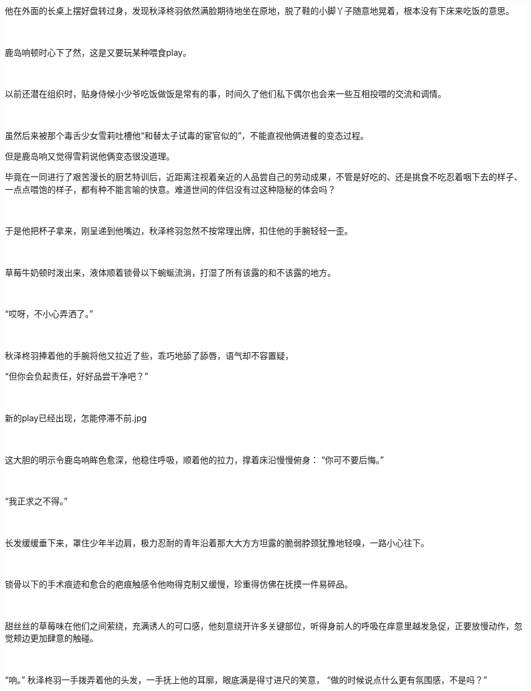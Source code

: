 他在外面的长桌上摆好盘转过身，发现秋泽柊羽依然满脸期待地坐在原地，脱了鞋的小脚丫子随意地晃着，根本没有下床来吃饭的意思。

<br>

鹿岛响顿时心下了然，这是又要玩某种喂食play。

<br>

以前还潜在组织时，贴身侍候小少爷吃饭做饭是常有的事，时间久了他们私下偶尔也会来一些互相投喂的交流和调情。

<br>

虽然后来被那个毒舌少女雪莉吐槽他“和替太子试毒的宦官似的”，不能直视他俩进餐的变态过程。

但是鹿岛响又觉得雪莉说他俩变态很没道理。

毕竟在一同进行了艰苦漫长的厨艺特训后，近距离注视着亲近的人品尝自己的劳动成果，不管是好吃的、还是挑食不吃忍着咽下去的样子、一点点喂饱的样子，都有种不能言喻的快意。难道世间的伴侣没有过这种隐秘的体会吗？

<br>

于是他把杯子拿来，刚呈递到他嘴边，秋泽柊羽忽然不按常理出牌，扣住他的手腕轻轻一歪。

<br>

草莓牛奶顿时泼出来，液体顺着锁骨以下蜿蜒流淌，打湿了所有该露的和不该露的地方。

<br>

“哎呀，不小心弄洒了。”

<br>

秋泽柊羽捧着他的手腕将他又拉近了些，乖巧地舔了舔唇，语气却不容置疑，

“但你会负起责任，好好品尝干净吧？”

<br>

新的play已经出现，怎能停滞不前.jpg

<br>

这大胆的明示令鹿岛响眸色愈深，他稳住呼吸，顺着他的拉力，撑着床沿慢慢俯身：
“你可不要后悔。”

<br>

“我正求之不得。”

<br>

长发缓缓垂下来，罩住少年半边肩，极力忍耐的青年沿着那大大方方坦露的脆弱脖颈犹豫地轻嗅，一路小心往下。

<br>

锁骨以下的手术痕迹和愈合的疤痕触感令他吻得克制又缓慢，珍重得仿佛在抚摸一件易碎品。

<br>

甜丝丝的草莓味在他们之间萦绕，充满诱人的可口感，他刻意绕开许多关键部位，听得身前人的呼吸在痒意里越发急促，正要放慢动作，忽觉颊边更加肆意的触碰。

<br>

“响。”
秋泽柊羽一手拨弄着他的头发，一手抚上他的耳廓，眼底满是得寸进尺的笑意，
“做的时候说点什么更有氛围感，不是吗？”
